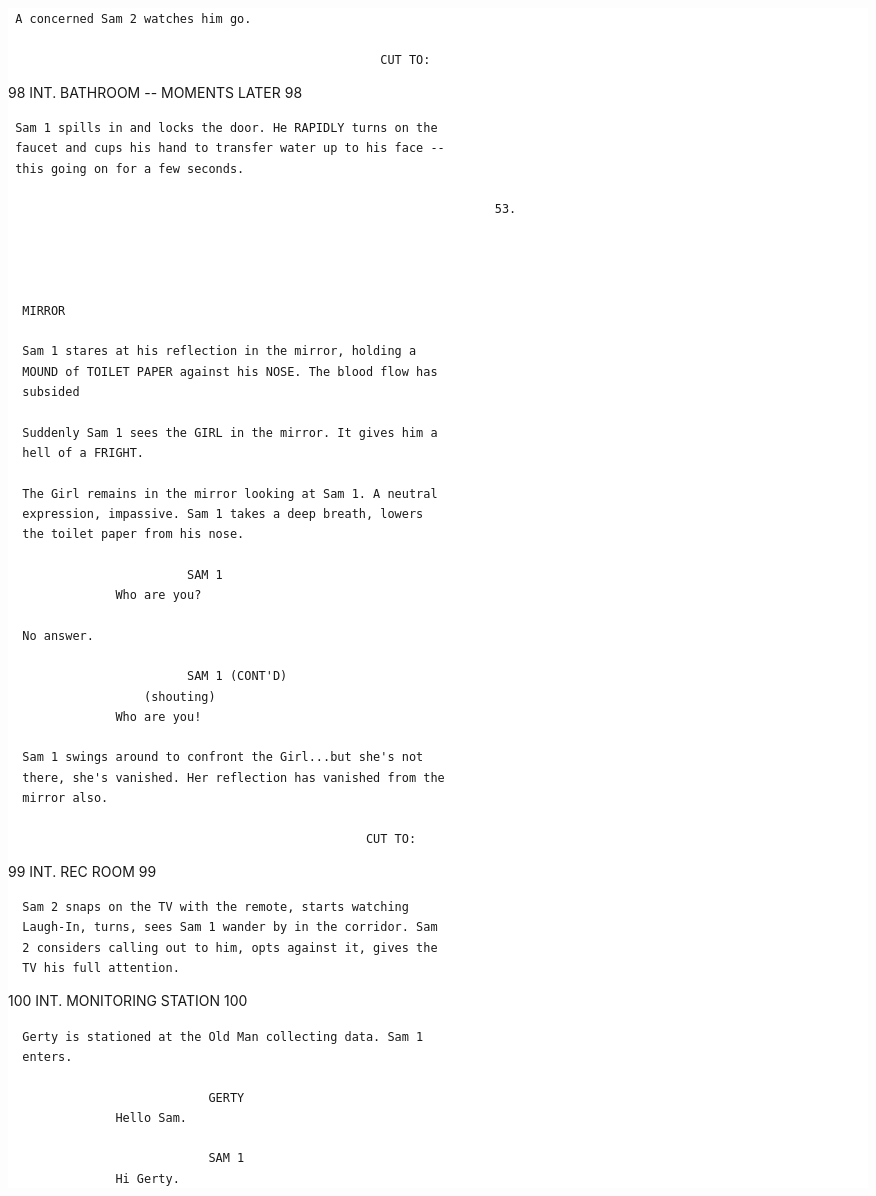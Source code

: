      A concerned Sam 2 watches him go.

                                                        CUT TO:


98   INT. BATHROOM -- MOMENTS LATER                                98

     Sam 1 spills in and locks the door. He RAPIDLY turns on the
     faucet and cups his hand to transfer water up to his face --
     this going on for a few seconds.

                                                                        53.




      MIRROR

      Sam 1 stares at his reflection in the mirror, holding a
      MOUND of TOILET PAPER against his NOSE. The blood flow has
      subsided

      Suddenly Sam 1 sees the GIRL in the mirror. It gives him a
      hell of a FRIGHT.

      The Girl remains in the mirror looking at Sam 1. A neutral
      expression, impassive. Sam 1 takes a deep breath, lowers
      the toilet paper from his nose.

                             SAM 1
                   Who are you?

      No answer.

                             SAM 1 (CONT'D)
                       (shouting)
                   Who are you!

      Sam 1 swings around to confront the Girl...but she's not
      there, she's vanished. Her reflection has vanished from the
      mirror also.

                                                      CUT TO:


99    INT. REC ROOM                                                99

      Sam 2 snaps on the TV with the remote, starts watching
      Laugh-In, turns, sees Sam 1 wander by in the corridor. Sam
      2 considers calling out to him, opts against it, gives the
      TV his full attention.


100   INT. MONITORING STATION                                    100

      Gerty is stationed at the Old Man collecting data. Sam 1
      enters.

                                GERTY
                   Hello Sam.

                                SAM 1
                   Hi Gerty.
